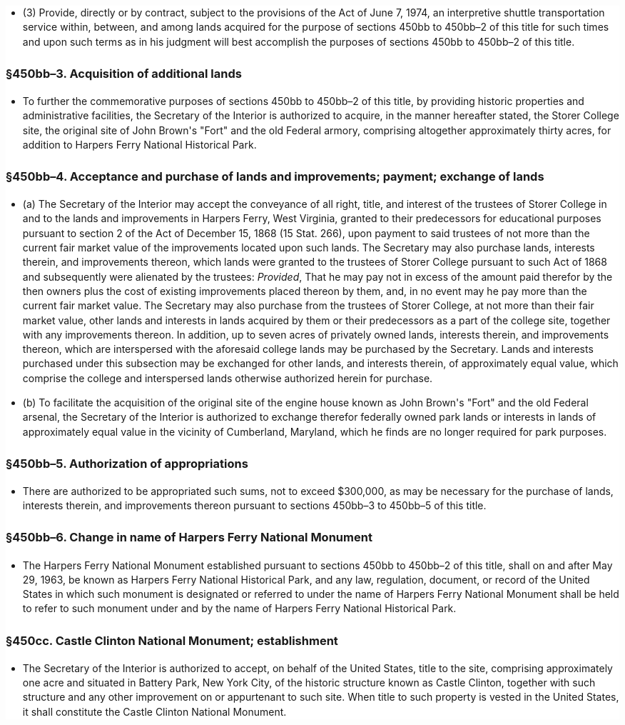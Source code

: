   * (3) Provide, directly or by contract, subject to the provisions of the Act of June 7, 1974, an interpretive shuttle transportation service within, between, and among lands acquired for the purpose of sections 450bb to 450bb–2 of this title for such times and upon such terms as in his judgment will best accomplish the purposes of sections 450bb to 450bb–2 of this title.

### §450bb–3. Acquisition of additional lands
* To further the commemorative purposes of sections 450bb to 450bb–2 of this title, by providing historic properties and administrative facilities, the Secretary of the Interior is authorized to acquire, in the manner hereafter stated, the Storer College site, the original site of John Brown's "Fort" and the old Federal armory, comprising altogether approximately thirty acres, for addition to Harpers Ferry National Historical Park.

### §450bb–4. Acceptance and purchase of lands and improvements; payment; exchange of lands
* (a) The Secretary of the Interior may accept the conveyance of all right, title, and interest of the trustees of Storer College in and to the lands and improvements in Harpers Ferry, West Virginia, granted to their predecessors for educational purposes pursuant to section 2 of the Act of December 15, 1868 (15 Stat. 266), upon payment to said trustees of not more than the current fair market value of the improvements located upon such lands. The Secretary may also purchase lands, interests therein, and improvements thereon, which lands were granted to the trustees of Storer College pursuant to such Act of 1868 and subsequently were alienated by the trustees: _Provided_, That he may pay not in excess of the amount paid therefor by the then owners plus the cost of existing improvements placed thereon by them, and, in no event may he pay more than the current fair market value. The Secretary may also purchase from the trustees of Storer College, at not more than their fair market value, other lands and interests in lands acquired by them or their predecessors as a part of the college site, together with any improvements thereon. In addition, up to seven acres of privately owned lands, interests therein, and improvements thereon, which are interspersed with the aforesaid college lands may be purchased by the Secretary. Lands and interests purchased under this subsection may be exchanged for other lands, and interests therein, of approximately equal value, which comprise the college and interspersed lands otherwise authorized herein for purchase.

* (b) To facilitate the acquisition of the original site of the engine house known as John Brown's "Fort" and the old Federal arsenal, the Secretary of the Interior is authorized to exchange therefor federally owned park lands or interests in lands of approximately equal value in the vicinity of Cumberland, Maryland, which he finds are no longer required for park purposes.

### §450bb–5. Authorization of appropriations
* There are authorized to be appropriated such sums, not to exceed $300,000, as may be necessary for the purchase of lands, interests therein, and improvements thereon pursuant to sections 450bb–3 to 450bb–5 of this title.

### §450bb–6. Change in name of Harpers Ferry National Monument
* The Harpers Ferry National Monument established pursuant to sections 450bb to 450bb–2 of this title, shall on and after May 29, 1963, be known as Harpers Ferry National Historical Park, and any law, regulation, document, or record of the United States in which such monument is designated or referred to under the name of Harpers Ferry National Monument shall be held to refer to such monument under and by the name of Harpers Ferry National Historical Park.

### §450cc. Castle Clinton National Monument; establishment
* The Secretary of the Interior is authorized to accept, on behalf of the United States, title to the site, comprising approximately one acre and situated in Battery Park, New York City, of the historic structure known as Castle Clinton, together with such structure and any other improvement on or appurtenant to such site. When title to such property is vested in the United States, it shall constitute the Castle Clinton National Monument.

